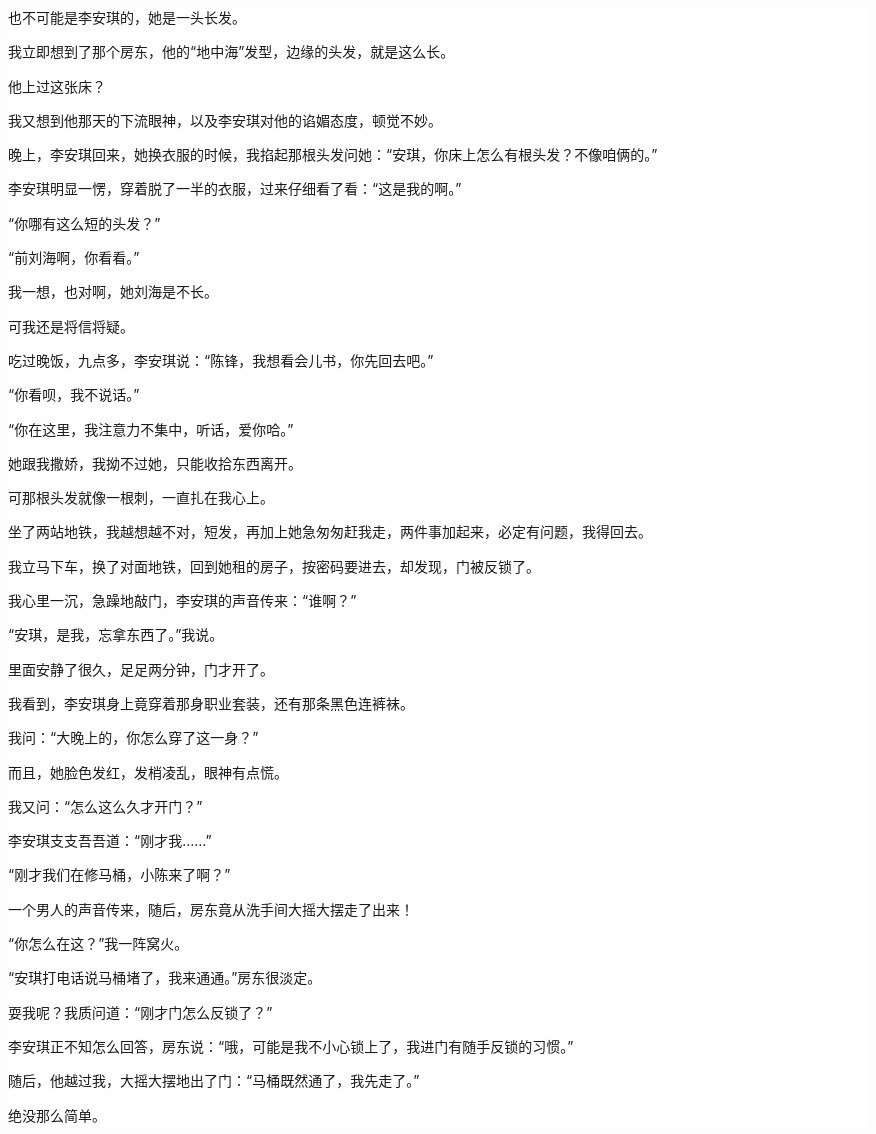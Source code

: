 也不可能是李安琪的，她是一头长发。

我立即想到了那个房东，他的“地中海”发型，边缘的头发，就是这么长。

他上过这张床？

我又想到他那天的下流眼神，以及李安琪对他的谄媚态度，顿觉不妙。

晚上，李安琪回来，她换衣服的时候，我掐起那根头发问她：“安琪，你床上怎么有根头发？不像咱俩的。”

李安琪明显一愣，穿着脱了一半的衣服，过来仔细看了看：“这是我的啊。”

“你哪有这么短的头发？”

“前刘海啊，你看看。”

我一想，也对啊，她刘海是不长。

可我还是将信将疑。

吃过晚饭，九点多，李安琪说：“陈锋，我想看会儿书，你先回去吧。”

“你看呗，我不说话。”

“你在这里，我注意力不集中，听话，爱你哈。”

她跟我撒娇，我拗不过她，只能收拾东西离开。

可那根头发就像一根刺，一直扎在我心上。

坐了两站地铁，我越想越不对，短发，再加上她急匆匆赶我走，两件事加起来，必定有问题，我得回去。

我立马下车，换了对面地铁，回到她租的房子，按密码要进去，却发现，门被反锁了。

我心里一沉，急躁地敲门，李安琪的声音传来：“谁啊？”

“安琪，是我，忘拿东西了。”我说。

里面安静了很久，足足两分钟，门才开了。

我看到，李安琪身上竟穿着那身职业套装，还有那条黑色连裤袜。

我问：“大晚上的，你怎么穿了这一身？”

而且，她脸色发红，发梢凌乱，眼神有点慌。

我又问：“怎么这么久才开门？”

李安琪支支吾吾道：“刚才我……”

“刚才我们在修马桶，小陈来了啊？”

一个男人的声音传来，随后，房东竟从洗手间大摇大摆走了出来！

“你怎么在这？”我一阵窝火。

“安琪打电话说马桶堵了，我来通通。”房东很淡定。

耍我呢？我质问道：“刚才门怎么反锁了？”

李安琪正不知怎么回答，房东说：“哦，可能是我不小心锁上了，我进门有随手反锁的习惯。”

随后，他越过我，大摇大摆地出了门：“马桶既然通了，我先走了。”

绝没那么简单。
